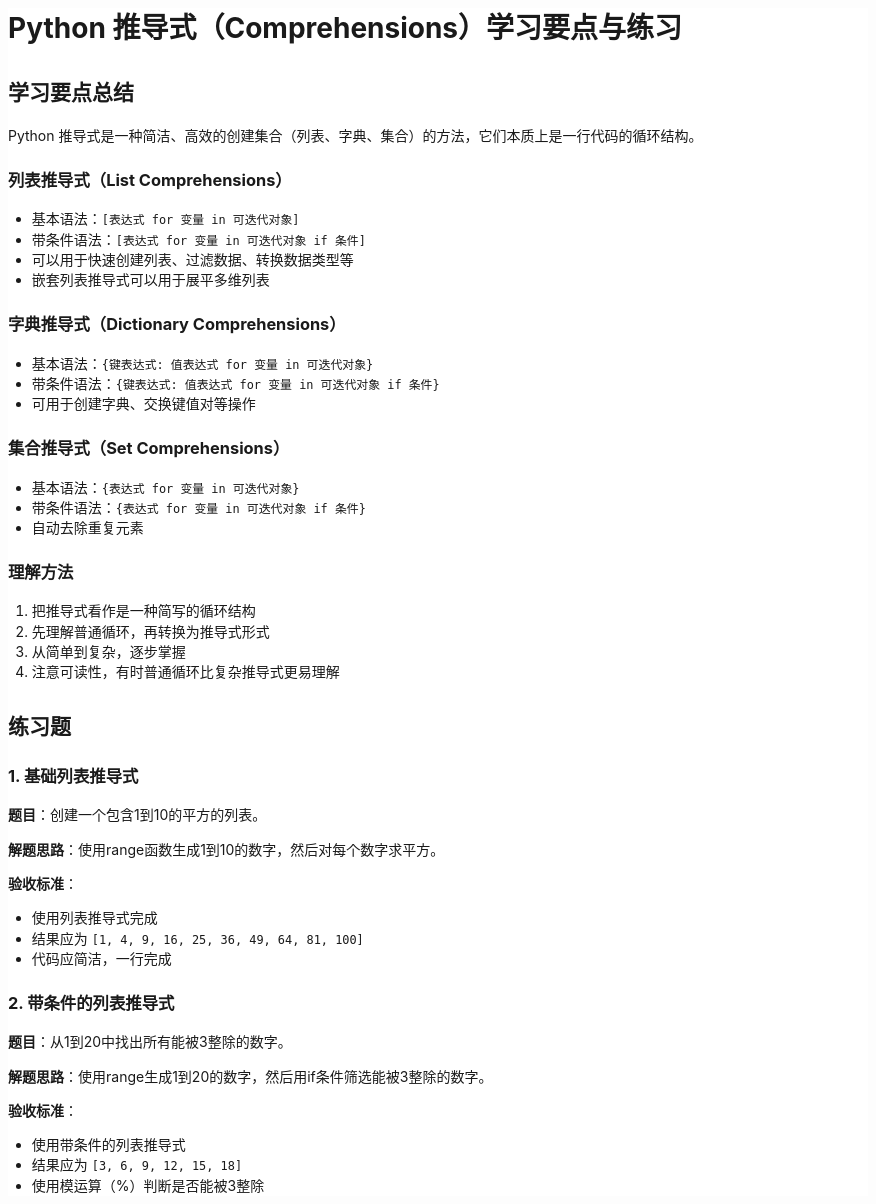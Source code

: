 # Python 推导式（Comprehensions）学习要点与练习

## 学习要点总结

Python 推导式是一种简洁、高效的创建集合（列表、字典、集合）的方法，它们本质上是一行代码的循环结构。

### 列表推导式（List Comprehensions）
- 基本语法：`[表达式 for 变量 in 可迭代对象]`
- 带条件语法：`[表达式 for 变量 in 可迭代对象 if 条件]`
- 可以用于快速创建列表、过滤数据、转换数据类型等
- 嵌套列表推导式可以用于展平多维列表

### 字典推导式（Dictionary Comprehensions）
- 基本语法：`{键表达式: 值表达式 for 变量 in 可迭代对象}`
- 带条件语法：`{键表达式: 值表达式 for 变量 in 可迭代对象 if 条件}`
- 可用于创建字典、交换键值对等操作

### 集合推导式（Set Comprehensions）
- 基本语法：`{表达式 for 变量 in 可迭代对象}`
- 带条件语法：`{表达式 for 变量 in 可迭代对象 if 条件}`
- 自动去除重复元素

### 理解方法
1. 把推导式看作是一种简写的循环结构
2. 先理解普通循环，再转换为推导式形式
3. 从简单到复杂，逐步掌握
4. 注意可读性，有时普通循环比复杂推导式更易理解

## 练习题

### 1. 基础列表推导式
**题目**：创建一个包含1到10的平方的列表。

**解题思路**：使用range函数生成1到10的数字，然后对每个数字求平方。

**验收标准**：
- 使用列表推导式完成
- 结果应为 `[1, 4, 9, 16, 25, 36, 49, 64, 81, 100]`
- 代码应简洁，一行完成

### 2. 带条件的列表推导式
**题目**：从1到20中找出所有能被3整除的数字。

**解题思路**：使用range生成1到20的数字，然后用if条件筛选能被3整除的数字。

**验收标准**：
- 使用带条件的列表推导式
- 结果应为 `[3, 6, 9, 12, 15, 18]`
- 使用模运算（%）判断是否能被3整除
